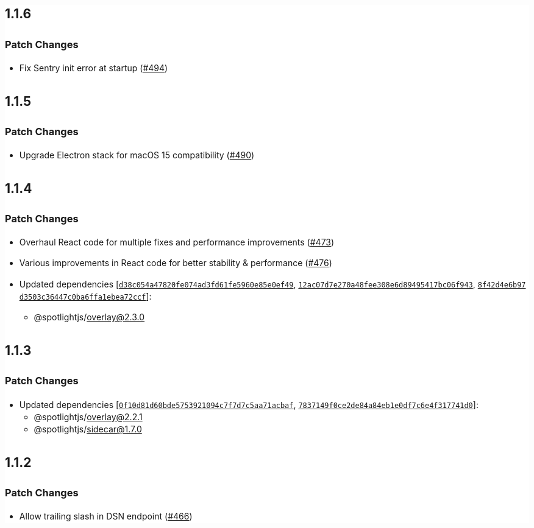 ## 1.1.6

### Patch Changes

- Fix Sentry init error at startup ([#494](https://github.com/getsentry/spotlight/pull/494))

## 1.1.5

### Patch Changes

- Upgrade Electron stack for macOS 15 compatibility ([#490](https://github.com/getsentry/spotlight/pull/490))

## 1.1.4

### Patch Changes

- Overhaul React code for multiple fixes and performance improvements
  ([#473](https://github.com/getsentry/spotlight/pull/473))

- Various improvements in React code for better stability & performance
  ([#476](https://github.com/getsentry/spotlight/pull/476))

- Updated dependencies
  [[`d38c054a47820fe074ad3fd61fe5960e85e0ef49`](https://github.com/getsentry/spotlight/commit/d38c054a47820fe074ad3fd61fe5960e85e0ef49),
  [`12ac07d7e270a48fee308e6d89495417bc06f943`](https://github.com/getsentry/spotlight/commit/12ac07d7e270a48fee308e6d89495417bc06f943),
  [`8f42d4e6b97d3503c36447c0ba6ffa1ebea72ccf`](https://github.com/getsentry/spotlight/commit/8f42d4e6b97d3503c36447c0ba6ffa1ebea72ccf)]:
  - @spotlightjs/overlay@2.3.0

## 1.1.3

### Patch Changes

- Updated dependencies
  [[`0f10d81d60bde5753921094c7f7d7c5aa71acbaf`](https://github.com/getsentry/spotlight/commit/0f10d81d60bde5753921094c7f7d7c5aa71acbaf),
  [`7837149f0ce2de84a84eb1e0df7c6e4f317741d0`](https://github.com/getsentry/spotlight/commit/7837149f0ce2de84a84eb1e0df7c6e4f317741d0)]:
  - @spotlightjs/overlay@2.2.1
  - @spotlightjs/sidecar@1.7.0

## 1.1.2

### Patch Changes

- Allow trailing slash in DSN endpoint ([#466](https://github.com/getsentry/spotlight/pull/466))
